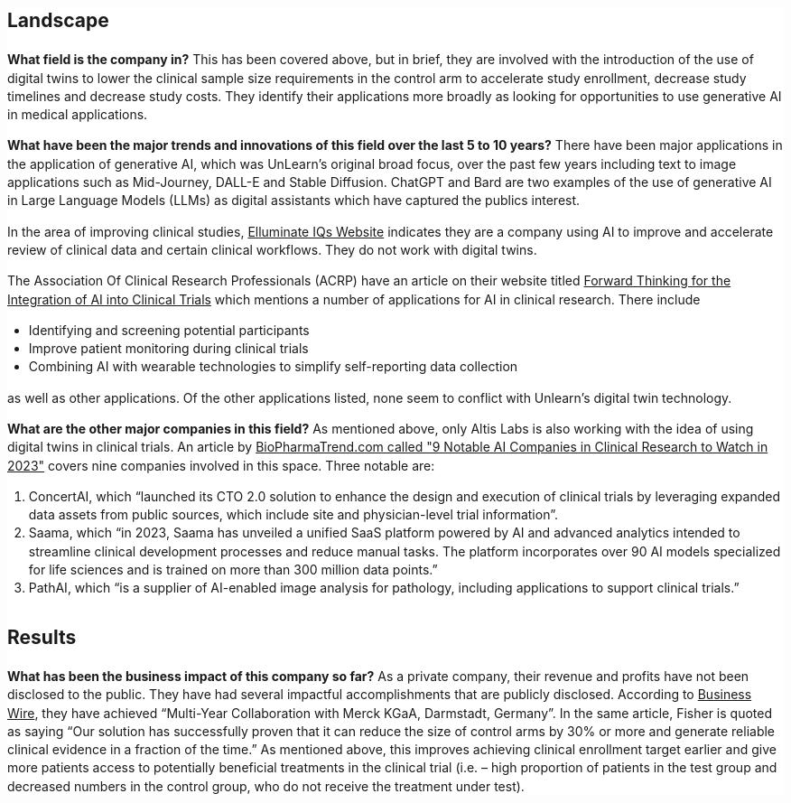 ## Landscape


**What field is the company in?**
This has been covered above, but in brief, they are involved with the introduction of the use of digital twins to lower the clinical sample size requirements in the control arm to accelerate study enrollment, decrease study timelines and decrease study costs.  They identify their applications more broadly as looking for opportunities to use generative AI in medical applications.

**What have been the major trends and innovations of this field over the last 5 to 10 years?**
There have been major applications in the application of generative AI, which was UnLearn’s original broad focus, over the past few years including text to image applications such as Mid-Journey, DALL-E and Stable Diffusion. ChatGPT and Bard are two examples of the use of generative AI in Large Language Models (LLMs) as digital assistants which have captured the publics interest.

In the area of improving clinical studies, [Elluminate IQs Website](https://www.eclinicalsol.com/products/elluminate-iq/?utm_term=artificial%20intelligence%20for%20clinical%20trials&utm_campaign=Clinical+Data&utm_source=adwords&utm_medium=ppc&hsa_acc=6723577425&hsa_cam=14648494790&hsa_grp=126429184479&hsa_ad=545669540319&hsa_src=g&hsa_tgt=kwd-816797026459&hsa_kw=artificial%20intelligence%20for%20clinical%20trials&hsa_mt=p&hsa_net=adwords&hsa_ver=3&gclid=CjwKCAiA98WrBhAYEiwA2WvhOjjxzYewGCE5O6ABXoXpI6-U4WIJa3l9ScyOFzSlwRfPb1K5ielSihoCLSAQAvD_BwE) indicates they are a company using AI to improve and accelerate review of clinical data and certain clinical workflows. They do not work with digital twins.

The Association Of Clinical Research Professionals (ACRP) have an article on their website titled [Forward Thinking for the Integration of AI into Clinical Trials](https://www.acrpnet.org/2023/06/forward-thinking-for-the-integration-of-ai-into-clinical-trials/#:~:text=In%20short%2C%20AI%20can%20help,AI%20could%20improve%20subject%20retention) which mentions a number of applications for AI in clinical research. There include
- Identifying and screening potential participants 
- Improve patient monitoring during clinical trials
- Combining AI with wearable technologies to simplify self-reporting data collection

as well as other applications. Of the other applications listed, none seem to conflict with Unlearn’s digital twin technology.

**What are the other major companies in this field?**
As mentioned above, only Altis Labs is also working with the idea of using digital twins in clinical trials. 
An article by [BioPharmaTrend.com called "9 Notable AI Companies in Clinical Research to Watch in 2023"](https://www.biopharmatrend.com/post/243-7-notable-ai-companies-in-clinical-research-to-watch-in-2020/) covers nine companies involved in this space.
Three notable are: 
1)	ConcertAI, which “launched its CTO 2.0 solution to enhance the design and execution of clinical trials by leveraging expanded data assets from public sources, which include site and physician-level trial information”.
2)	Saama, which “in 2023, Saama has unveiled a unified SaaS platform powered by AI and advanced analytics intended to streamline clinical development processes and reduce manual tasks. The platform incorporates over 90 AI models specialized for life sciences and is trained on more than 300 million data points.”
3)	PathAI, which “is a supplier of AI-enabled image analysis for pathology, including applications to support clinical trials.”

## Results
**What has been the business impact of this company so far?**
As a private company, their revenue and profits have not been disclosed to the public. They have had several impactful accomplishments that are publicly disclosed. According to [Business Wire](https://www.businesswire.com/news/home/20220216005466/en/Unlearn-Signs-Multi-Year-Collaboration-with-Merck-KGaA-Darmstadt-Germany-to-Accelerate-Immunology-Trials-using-Twintelligent-RCTs%E2%84%A2), they have achieved “Multi-Year Collaboration with Merck KGaA, Darmstadt, Germany”. In the same article, Fisher is quoted as saying “Our solution has successfully proven that it can reduce the size of control arms by 30% or more and generate reliable clinical evidence in a fraction of the time.” As mentioned above, this improves achieving clinical enrollment target earlier and give more patients access to potentially beneficial treatments in the clinical trial (i.e. – high proportion of patients in the test group and decreased numbers in the control group, who do not receive the treatment under test).